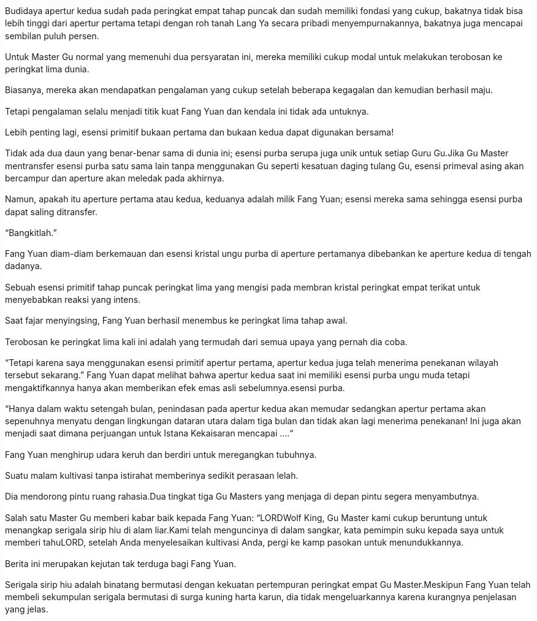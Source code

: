 Budidaya apertur kedua sudah pada peringkat empat tahap puncak dan sudah memiliki fondasi yang cukup, bakatnya tidak bisa lebih tinggi dari apertur pertama tetapi dengan roh tanah Lang Ya secara pribadi menyempurnakannya, bakatnya juga mencapai sembilan puluh persen.

Untuk Master Gu normal yang memenuhi dua persyaratan ini, mereka memiliki cukup modal untuk melakukan terobosan ke peringkat lima dunia.

Biasanya, mereka akan mendapatkan pengalaman yang cukup setelah beberapa kegagalan dan kemudian berhasil maju.

Tetapi pengalaman selalu menjadi titik kuat Fang Yuan dan kendala ini tidak ada untuknya.

Lebih penting lagi, esensi primitif bukaan pertama dan bukaan kedua dapat digunakan bersama!

Tidak ada dua daun yang benar-benar sama di dunia ini; esensi purba serupa juga unik untuk setiap Guru Gu.Jika Gu Master mentransfer esensi purba satu sama lain tanpa menggunakan Gu seperti kesatuan daging tulang Gu, esensi primeval asing akan bercampur dan aperture akan meledak pada akhirnya.

Namun, apakah itu aperture pertama atau kedua, keduanya adalah milik Fang Yuan; esensi mereka sama sehingga esensi purba dapat saling ditransfer.

“Bangkitlah.”

Fang Yuan diam-diam berkemauan dan esensi kristal ungu purba di aperture pertamanya dibebankan ke aperture kedua di tengah dadanya.

Sebuah esensi primitif tahap puncak peringkat lima yang mengisi pada membran kristal peringkat empat terikat untuk menyebabkan reaksi yang intens.

Saat fajar menyingsing, Fang Yuan berhasil menembus ke peringkat lima tahap awal.

Terobosan ke peringkat lima kali ini adalah yang termudah dari semua upaya yang pernah dia coba.

“Tetapi karena saya menggunakan esensi primitif apertur pertama, apertur kedua juga telah menerima penekanan wilayah tersebut sekarang.” Fang Yuan dapat melihat bahwa apertur kedua saat ini memiliki esensi purba ungu muda tetapi mengaktifkannya hanya akan memberikan efek emas asli sebelumnya.esensi purba.

“Hanya dalam waktu setengah bulan, penindasan pada apertur kedua akan memudar sedangkan apertur pertama akan sepenuhnya menyatu dengan lingkungan dataran utara dalam tiga bulan dan tidak akan lagi menerima penekanan! Ini juga akan menjadi saat dimana perjuangan untuk Istana Kekaisaran mencapai ….“

Fang Yuan menghirup udara keruh dan berdiri untuk meregangkan tubuhnya.

Suatu malam kultivasi tanpa istirahat memberinya sedikit perasaan lelah.

Dia mendorong pintu ruang rahasia.Dua tingkat tiga Gu Masters yang menjaga di depan pintu segera menyambutnya.

Salah satu Master Gu memberi kabar baik kepada Fang Yuan: “LORDWolf King, Gu Master kami cukup beruntung untuk menangkap serigala sirip hiu di alam liar.Kami telah menguncinya di dalam sangkar, kata pemimpin suku kepada saya untuk memberi tahuLORD, setelah Anda menyelesaikan kultivasi Anda, pergi ke kamp pasokan untuk menundukkannya.

Berita ini merupakan kejutan tak terduga bagi Fang Yuan.

Serigala sirip hiu adalah binatang bermutasi dengan kekuatan pertempuran peringkat empat Gu Master.Meskipun Fang Yuan telah membeli sekumpulan serigala bermutasi di surga kuning harta karun, dia tidak mengeluarkannya karena kurangnya penjelasan yang jelas.
